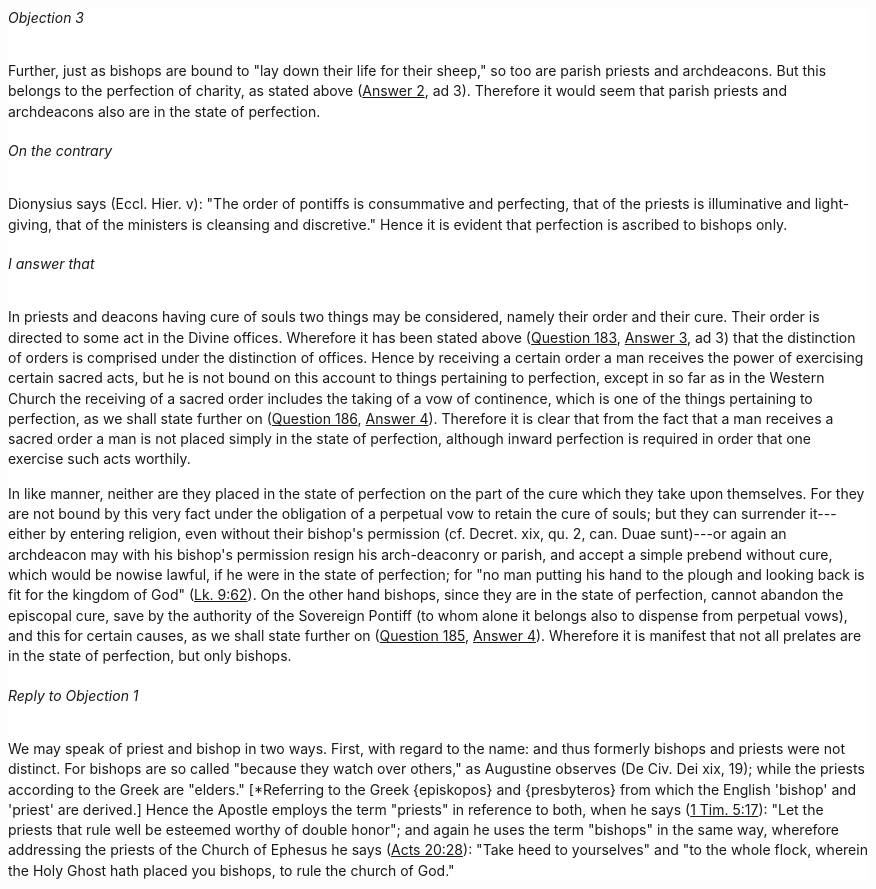 ###### Objection 3
Further, just as bishops are bound to "lay down their life for their sheep," so too are parish priests and archdeacons. But this belongs to the perfection of charity, as stated above ([Answer 2](#2.%20Whether%20any%20one%20can%20be%20perfect%20in%20this%20life?%20), ad 3). Therefore it would seem that parish priests and archdeacons also are in the state of perfection.  

###### On the contrary
Dionysius says (Eccl. Hier. v): "The order of pontiffs is consummative and perfecting, that of the priests is illuminative and light-giving, that of the ministers is cleansing and discretive." Hence it is evident that perfection is ascribed to bishops only.  

###### I answer that
In priests and deacons having cure of souls two things may be considered, namely their order and their cure. Their order is directed to some act in the Divine offices. Wherefore it has been stated above ([Question 183](183.%20Man's%20Various%20Duties%20and%20States%20in%20General.md), [Answer 3](183.%20Man's%20Various%20Duties%20and%20States%20in%20General.md#3.%20Whether%20duties%20differ%20according%20to%20their%20actions?%20), ad 3) that the distinction of orders is comprised under the distinction of offices. Hence by receiving a certain order a man receives the power of exercising certain sacred acts, but he is not bound on this account to things pertaining to perfection, except in so far as in the Western Church the receiving of a sacred order includes the taking of a vow of continence, which is one of the things pertaining to perfection, as we shall state further on ([Question 186](186.%20Those%20Things%20in%20Which%20the%20Religious%20State%20Properly%20Consists.md), [Answer 4](186.%20Those%20Things%20in%20Which%20the%20Religious%20State%20Properly%20Consists.md#4.%20Whether%20perpetual%20continence%20is%20required%20for%20religious%20perfection?%20)). Therefore it is clear that from the fact that a man receives a sacred order a man is not placed simply in the state of perfection, although inward perfection is required in order that one exercise such acts worthily.  

In like manner, neither are they placed in the state of perfection on the part of the cure which they take upon themselves. For they are not bound by this very fact under the obligation of a perpetual vow to retain the cure of souls; but they can surrender it---either by entering religion, even without their bishop's permission (cf. Decret. xix, qu. 2, can. Duae sunt)---or again an archdeacon may with his bishop's permission resign his arch-deaconry or parish, and accept a simple prebend without cure, which would be nowise lawful, if he were in the state of perfection; for "no man putting his hand to the plough and looking back is fit for the kingdom of God" ([Lk. 9:62](http://bible.gospelcom.net/bible?Lk++9:62)). On the other hand bishops, since they are in the state of perfection, cannot abandon the episcopal cure, save by the authority of the Sovereign Pontiff (to whom alone it belongs also to dispense from perpetual vows), and this for certain causes, as we shall state further on ([Question 185](185.%20Things%20Pertaining%20to%20the%20Episcopal%20State.md), [Answer 4](185.%20Things%20Pertaining%20to%20the%20Episcopal%20State.md#4.%20Whether%20a%20bishop%20may%20lawfully%20forsake%20the%20episcopal%20cure,%20in%20order%20to%20enter%20religion?%20)). Wherefore it is manifest that not all prelates are in the state of perfection, but only bishops.  

###### Reply to Objection 1
We may speak of priest and bishop in two ways. First, with regard to the name: and thus formerly bishops and priests were not distinct. For bishops are so called "because they watch over others," as Augustine observes (De Civ. Dei xix, 19); while the priests according to the Greek are "elders." \[\*Referring to the Greek {episkopos} and {presbyteros} from which the English 'bishop' and 'priest' are derived.\] Hence the Apostle employs the term "priests" in reference to both, when he says ([1 Tim. 5:17](http://bible.gospelcom.net/bible?1+Tim++5:17)): "Let the priests that rule well be esteemed worthy of double honor"; and again he uses the term "bishops" in the same way, wherefore addressing the priests of the Church of Ephesus he says ([Acts 20:28](http://bible.gospelcom.net/bible?Acts+20:28)): "Take heed to yourselves" and "to the whole flock, wherein the Holy Ghost hath placed you bishops, to rule the church of God."  

